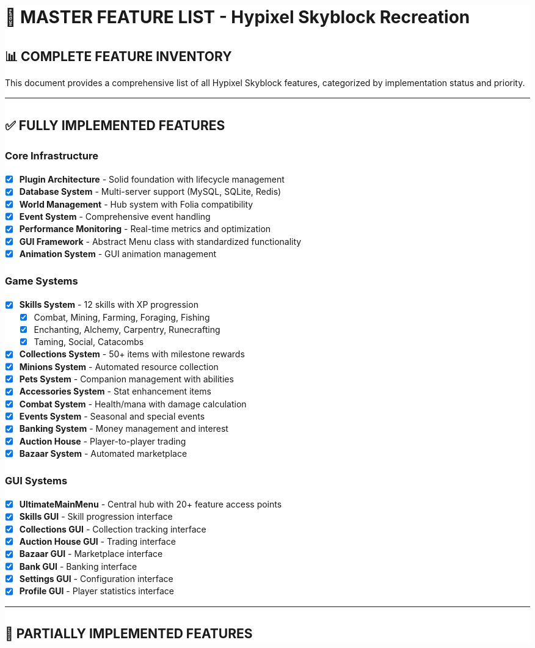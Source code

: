 # 🎯 MASTER FEATURE LIST - Hypixel Skyblock Recreation

## 📊 **COMPLETE FEATURE INVENTORY**

This document provides a comprehensive list of all Hypixel Skyblock features, categorized by implementation status and priority.

---

## ✅ **FULLY IMPLEMENTED FEATURES**

### **Core Infrastructure**
- [x] **Plugin Architecture** - Solid foundation with lifecycle management
- [x] **Database System** - Multi-server support (MySQL, SQLite, Redis)
- [x] **World Management** - Hub system with Folia compatibility
- [x] **Event System** - Comprehensive event handling
- [x] **Performance Monitoring** - Real-time metrics and optimization
- [x] **GUI Framework** - Abstract Menu class with standardized functionality
- [x] **Animation System** - GUI animation management

### **Game Systems**
- [x] **Skills System** - 12 skills with XP progression
  - [x] Combat, Mining, Farming, Foraging, Fishing
  - [x] Enchanting, Alchemy, Carpentry, Runecrafting
  - [x] Taming, Social, Catacombs
- [x] **Collections System** - 50+ items with milestone rewards
- [x] **Minions System** - Automated resource collection
- [x] **Pets System** - Companion management with abilities
- [x] **Accessories System** - Stat enhancement items
- [x] **Combat System** - Health/mana with damage calculation
- [x] **Events System** - Seasonal and special events
- [x] **Banking System** - Money management and interest
- [x] **Auction House** - Player-to-player trading
- [x] **Bazaar System** - Automated marketplace

### **GUI Systems**
- [x] **UltimateMainMenu** - Central hub with 20+ feature access points
- [x] **Skills GUI** - Skill progression interface
- [x] **Collections GUI** - Collection tracking interface
- [x] **Auction House GUI** - Trading interface
- [x] **Bazaar GUI** - Marketplace interface
- [x] **Bank GUI** - Banking interface
- [x] **Settings GUI** - Configuration interface
- [x] **Profile GUI** - Player statistics interface

---

## 🔄 **PARTIALLY IMPLEMENTED FEATURES**
